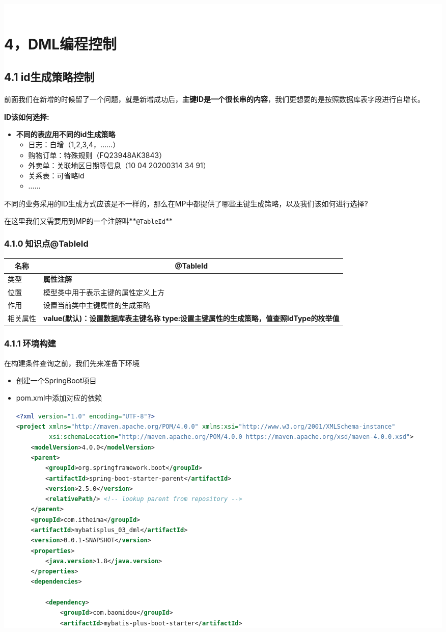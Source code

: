 ![点击并拖拽以移动](data:image/gif;base64,R0lGODlhAQABAPABAP///wAAACH5BAEKAAAALAAAAAABAAEAAAICRAEAOw==)

# 4，DML编程控制



## 4.1 id生成策略控制

前面我们在新增的时候留了一个问题，就是新增成功后，**主键ID是一个很长串的内容**，我们更想要的是按照数据库表字段进行自增长。

**ID该如何选择:**

- **不同的表应用不同的id生成策略**
  - 日志：自增（1,2,3,4，……）
  - 购物订单：特殊规则（FQ23948AK3843）
  - 外卖单：关联地区日期等信息（10 04 20200314 34 91）
  - 关系表：可省略id
  - ……

不同的业务采用的ID生成方式应该是不一样的，那么在MP中都提供了哪些主键生成策略，以及我们该如何进行选择?

在这里我们又需要用到MP的一个注解叫**`@TableId`**

### 4.1.0 知识点@TableId

| 名称     | @TableId                                                     |
| -------- | ------------------------------------------------------------ |
| 类型     | **属性注解**                                                 |
| 位置     | 模型类中用于表示主键的属性定义上方                           |
| 作用     | 设置当前类中主键属性的生成策略                               |
| 相关属性 | **value(默认)：设置数据库表主键名称  		type:设置主键属性的生成策略，值查照IdType的枚举值** |

### **4.1.1 环境构建**

在构建条件查询之前，我们先来准备下环境

- 创建一个SpringBoot项目

- pom.xml中添加对应的依赖

  ```XML
  <?xml version="1.0" encoding="UTF-8"?>
  <project xmlns="http://maven.apache.org/POM/4.0.0" xmlns:xsi="http://www.w3.org/2001/XMLSchema-instance"
           xsi:schemaLocation="http://maven.apache.org/POM/4.0.0 https://maven.apache.org/xsd/maven-4.0.0.xsd">
      <modelVersion>4.0.0</modelVersion>
      <parent>
          <groupId>org.springframework.boot</groupId>
          <artifactId>spring-boot-starter-parent</artifactId>
          <version>2.5.0</version>
          <relativePath/> <!-- lookup parent from repository -->
      </parent>
      <groupId>com.itheima</groupId>
      <artifactId>mybatisplus_03_dml</artifactId>
      <version>0.0.1-SNAPSHOT</version>
      <properties>
          <java.version>1.8</java.version>
      </properties>
      <dependencies>
  
          <dependency>
              <groupId>com.baomidou</groupId>
              <artifactId>mybatis-plus-boot-starter</artifactId>
  ```
